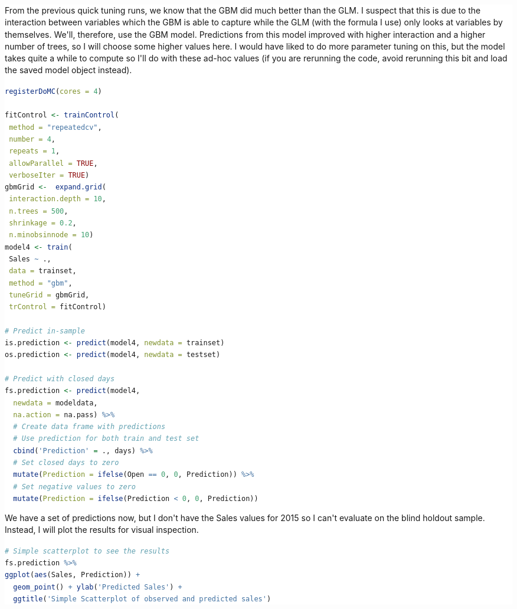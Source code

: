 
From the previous quick tuning runs, we know that the GBM did much better than the GLM. I suspect that this is due to the interaction between variables which the GBM is able to capture while the GLM (with the formula I use) only looks at variables by themselves. We'll, therefore, use the GBM model. Predictions from this model improved with higher interaction and a higher number of trees, so I will choose some higher values here. I would have liked to do more parameter tuning on this, but the model takes quite a while to compute so I'll do with these ad-hoc values (if you are rerunning the code, avoid rerunning this bit and load the saved model object instead).

```R
registerDoMC(cores = 4)

fitControl <- trainControl(
 method = "repeatedcv",
 number = 4,
 repeats = 1,
 allowParallel = TRUE,
 verboseIter = TRUE)
gbmGrid <-  expand.grid(
 interaction.depth = 10,
 n.trees = 500,
 shrinkage = 0.2,
 n.minobsinnode = 10)
model4 <- train(
 Sales ~ .,
 data = trainset,
 method = "gbm",
 tuneGrid = gbmGrid,
 trControl = fitControl)

# Predict in-sample
is.prediction <- predict(model4, newdata = trainset)
os.prediction <- predict(model4, newdata = testset)

# Predict with closed days
fs.prediction <- predict(model4,
  newdata = modeldata,
  na.action = na.pass) %>%
  # Create data frame with predictions
  # Use prediction for both train and test set
  cbind('Prediction' = ., days) %>%
  # Set closed days to zero
  mutate(Prediction = ifelse(Open == 0, 0, Prediction)) %>%
  # Set negative values to zero
  mutate(Prediction = ifelse(Prediction < 0, 0, Prediction))
```

We have a set of predictions now, but I don't have the Sales values for 2015 so I can't evaluate on the blind holdout sample. Instead, I will plot the results for visual inspection.

```R
# Simple scatterplot to see the results
fs.prediction %>%
ggplot(aes(Sales, Prediction)) +
  geom_point() + ylab('Predicted Sales') +
  ggtitle('Simple Scatterplot of observed and predicted sales')
```
